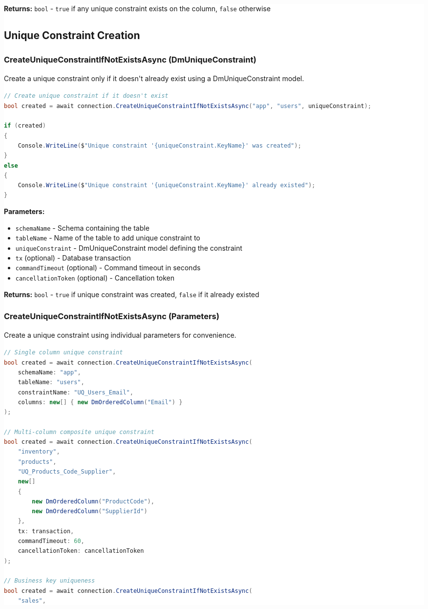**Returns:** `bool` - `true` if any unique constraint exists on the column, `false` otherwise

## Unique Constraint Creation

### CreateUniqueConstraintIfNotExistsAsync (DmUniqueConstraint)

Create a unique constraint only if it doesn't already exist using a DmUniqueConstraint model.

```csharp
// Create unique constraint if it doesn't exist
bool created = await connection.CreateUniqueConstraintIfNotExistsAsync("app", "users", uniqueConstraint);

if (created)
{
    Console.WriteLine($"Unique constraint '{uniqueConstraint.KeyName}' was created");
}
else
{
    Console.WriteLine($"Unique constraint '{uniqueConstraint.KeyName}' already existed");
}
```

**Parameters:**

- `schemaName` - Schema containing the table
- `tableName` - Name of the table to add unique constraint to
- `uniqueConstraint` - DmUniqueConstraint model defining the constraint
- `tx` (optional) - Database transaction
- `commandTimeout` (optional) - Command timeout in seconds
- `cancellationToken` (optional) - Cancellation token

**Returns:** `bool` - `true` if unique constraint was created, `false` if it already existed

### CreateUniqueConstraintIfNotExistsAsync (Parameters)

Create a unique constraint using individual parameters for convenience.

```csharp
// Single column unique constraint
bool created = await connection.CreateUniqueConstraintIfNotExistsAsync(
    schemaName: "app",
    tableName: "users",
    constraintName: "UQ_Users_Email",
    columns: new[] { new DmOrderedColumn("Email") }
);

// Multi-column composite unique constraint
bool created = await connection.CreateUniqueConstraintIfNotExistsAsync(
    "inventory",
    "products",
    "UQ_Products_Code_Supplier",
    new[]
    {
        new DmOrderedColumn("ProductCode"),
        new DmOrderedColumn("SupplierId")
    },
    tx: transaction,
    commandTimeout: 60,
    cancellationToken: cancellationToken
);

// Business key uniqueness
bool created = await connection.CreateUniqueConstraintIfNotExistsAsync(
    "sales",
```